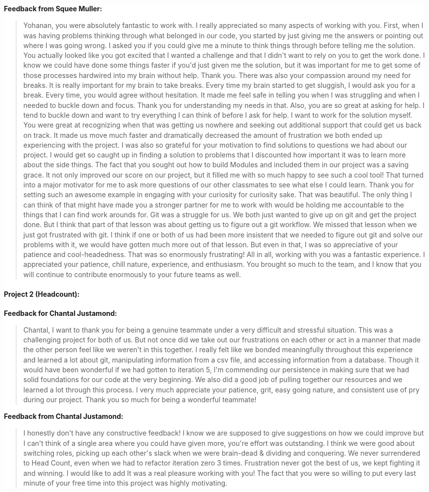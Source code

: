 **Feedback from Squee Muller:**

> Yohanan, you were absolutely fantastic to work with. I really appreciated so many aspects of working with you. First, when I was having problems thinking through what belonged in our code, you started by just giving me the answers or pointing out where I was going wrong. I asked you if you could give me a minute to think things through before telling me the solution. You actually looked like you got excited that I wanted a challenge and that I didn't want to rely on you to get the work done. I know we could have done some things faster if you'd just given me the solution, but it was important for me to get some of those processes hardwired into my brain without help. Thank you. There was also your compassion around my need for breaks. It is really important for my brain to take breaks. Every time my brain started to get sluggish, I would ask you for a break. Every time, you would agree without hesitation. It made me feel safe in telling you when I was struggling and when I needed to buckle down and focus. Thank you for understanding my needs in that. Also, you are so great at asking for help. I tend to buckle down and want to try everything I can think of before I ask for help. I want to work for the solution myself. You were great at recognizing when that was getting us nowhere and seeking out additional support that could get us back on track. It made us move much faster and dramatically decreased the amount of frustration we both ended up experiencing with the project. I was also so grateful for your motivation to find solutions to questions we had about our project. I would get so caught up in finding a solution to problems that I discounted how important it was to learn more about the side things. The fact that you sought out how to build Modules and included them in our project was a saving grace. It not only improved our score on our project, but it filled me with so much happy to see such a cool tool! That turned into a major motivator for me to ask more questions of our other classmates to see what else I could learn. Thank you for setting such an awesome example in engaging with your curiosity for curiosity sake. That was beautiful. The only thing I can think of that might have made you a stronger partner for me to work with would be holding me accountable to the things that I can find work arounds for. Git was a struggle for us. We both just wanted to give up on git and get the project done. But I think that part of that lesson was about getting us to figure out a git workflow. We missed that lesson when we just got frustrated with git. I think if one or both of us had been more insistent that we needed to figure out git and solve our problems with it, we would have gotten much more out of that lesson. But even in that, I was so appreciative of your patience and cool-headedness. That was so enormously frustrating! All in all, working with you was a fantastic experience. I appreciated your patience, chill nature, experience, and enthusiasm. You brought so much to the team, and I know that you will continue to contribute enormously to your future teams as well.

#### Project 2 (Headcount):

**Feedback for Chantal Justamond:**

> Chantal, I want to thank you for being a genuine teammate under a very difficult and stressful situation. This was a challenging project for both of us. But not once did we take out our frustrations on each other or act in a manner that made the other person feel like we weren't in this together. I really felt like we bonded meaningfully throughout this experience and learned a lot about git, manipulating information from a csv file, and accessing information from a database. Though it would have been wonderful if we had gotten to iteration 5, I'm commending our persistence in making sure that we had solid foundations for our code at the very beginning. We also did a good job of pulling together our resources and we learned a lot through this process. I very much appreciate your patience, grit, easy going nature, and consistent use of pry during our project. Thank you so much for being a wonderful teammate!   

**Feedback from Chantal Justamond:**

> I honestly don't have any constructive feedback!  I know we are supposed to give suggestions on how we could improve but I can't think of a single area where you could have given more, you're effort was outstanding.  I think we were good about switching roles, picking up each other's slack when we were brain-dead & dividing and conquering. We never surrendered to Head Count, even when we had to refactor iteration zero 3 times. Frustration never got the best of us, we kept fighting it and winning.  I would like to add It was a real pleasure working with you!  The fact that you were so willing to put every last minute of your free time into this project was highly motivating.
